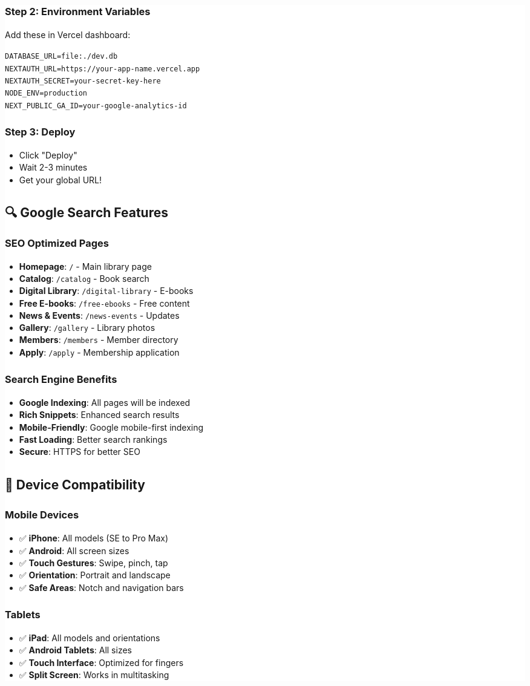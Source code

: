 ### **Step 2: Environment Variables**
Add these in Vercel dashboard:
```
DATABASE_URL=file:./dev.db
NEXTAUTH_URL=https://your-app-name.vercel.app
NEXTAUTH_SECRET=your-secret-key-here
NODE_ENV=production
NEXT_PUBLIC_GA_ID=your-google-analytics-id
```

### **Step 3: Deploy**
- Click "Deploy"
- Wait 2-3 minutes
- Get your global URL!

## 🔍 **Google Search Features**

### **SEO Optimized Pages**
- **Homepage**: `/` - Main library page
- **Catalog**: `/catalog` - Book search
- **Digital Library**: `/digital-library` - E-books
- **Free E-books**: `/free-ebooks` - Free content
- **News & Events**: `/news-events` - Updates
- **Gallery**: `/gallery` - Library photos
- **Members**: `/members` - Member directory
- **Apply**: `/apply` - Membership application

### **Search Engine Benefits**
- **Google Indexing**: All pages will be indexed
- **Rich Snippets**: Enhanced search results
- **Mobile-Friendly**: Google mobile-first indexing
- **Fast Loading**: Better search rankings
- **Secure**: HTTPS for better SEO

## 📱 **Device Compatibility**

### **Mobile Devices**
- ✅ **iPhone**: All models (SE to Pro Max)
- ✅ **Android**: All screen sizes
- ✅ **Touch Gestures**: Swipe, pinch, tap
- ✅ **Orientation**: Portrait and landscape
- ✅ **Safe Areas**: Notch and navigation bars

### **Tablets**
- ✅ **iPad**: All models and orientations
- ✅ **Android Tablets**: All sizes
- ✅ **Touch Interface**: Optimized for fingers
- ✅ **Split Screen**: Works in multitasking

